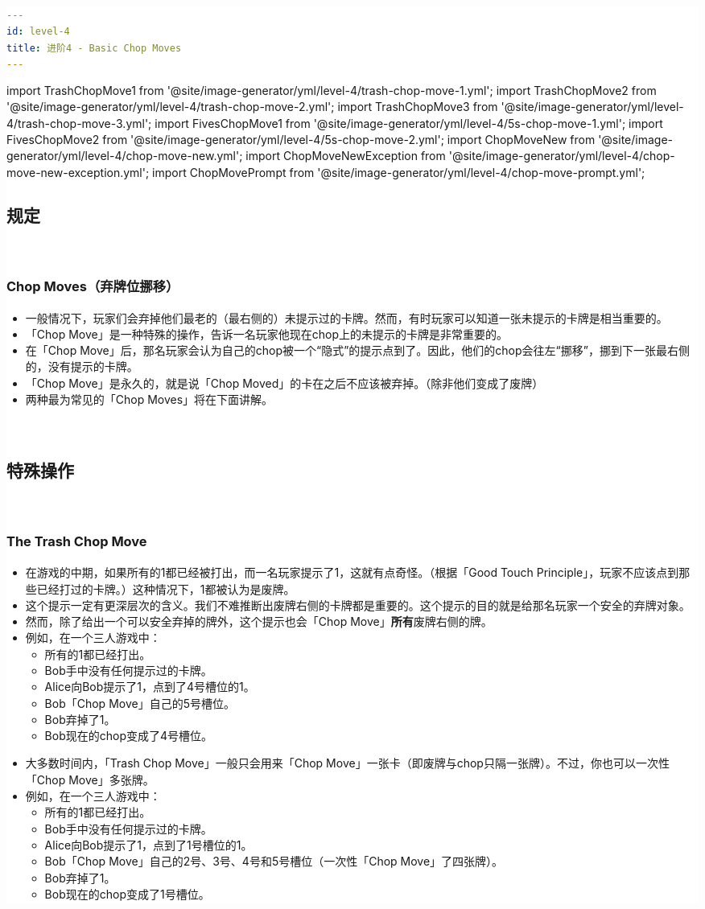 ```yaml
---
id: level-4
title: 进阶4 - Basic Chop Moves
---
```


import TrashChopMove1 from '@site/image-generator/yml/level-4/trash-chop-move-1.yml';
import TrashChopMove2 from '@site/image-generator/yml/level-4/trash-chop-move-2.yml';
import TrashChopMove3 from '@site/image-generator/yml/level-4/trash-chop-move-3.yml';
import FivesChopMove1 from '@site/image-generator/yml/level-4/5s-chop-move-1.yml';
import FivesChopMove2 from '@site/image-generator/yml/level-4/5s-chop-move-2.yml';
import ChopMoveNew from '@site/image-generator/yml/level-4/chop-move-new.yml';
import ChopMoveNewException from '@site/image-generator/yml/level-4/chop-move-new-exception.yml';
import ChopMovePrompt from '@site/image-generator/yml/level-4/chop-move-prompt.yml';

## 规定

<br />

### Chop Moves（弃牌位挪移）

- 一般情况下，玩家们会弃掉他们最老的（最右侧的）未提示过的卡牌。然而，有时玩家可以知道一张未提示的卡牌是相当重要的。
- 「Chop Move」是一种特殊的操作，告诉一名玩家他现在chop上的未提示的卡牌是非常重要的。
- 在「Chop Move」后，那名玩家会认为自己的chop被一个“隐式”的提示点到了。因此，他们的chop会往左“挪移”，挪到下一张最右侧的，没有提示的卡牌。
- 「Chop Move」是永久的，就是说「Chop Moved」的卡在之后不应该被弃掉。（除非他们变成了废牌）
- 两种最为常见的「Chop Moves」将在下面讲解。

<br />

## 特殊操作

<br />

### The Trash Chop Move

- 在游戏的中期，如果所有的1都已经被打出，而一名玩家提示了1，这就有点奇怪。（根据「Good Touch Principle」，玩家不应该点到那些已经打过的卡牌。）这种情况下，1都被认为是废牌。
- 这个提示一定有更深层次的含义。我们不难推断出废牌右侧的卡牌都是重要的。这个提示的目的就是给那名玩家一个安全的弃牌对象。
- 然而，除了给出一个可以安全弃掉的牌外，这个提示也会「Chop Move」**所有**废牌右侧的牌。
- 例如，在一个三人游戏中：
  - 所有的1都已经打出。
  - Bob手中没有任何提示过的卡牌。
  - Alice向Bob提示了1，点到了4号槽位的1。
  - Bob「Chop Move」自己的5号槽位。
  - Bob弃掉了1。
  - Bob现在的chop变成了4号槽位。

<TrashChopMove1 />

- 大多数时间内，「Trash Chop Move」一般只会用来「Chop Move」一张卡（即废牌与chop只隔一张牌）。不过，你也可以一次性「Chop Move」多张牌。
- 例如，在一个三人游戏中：
  - 所有的1都已经打出。
  - Bob手中没有任何提示过的卡牌。
  - Alice向Bob提示了1，点到了1号槽位的1。
  - Bob「Chop Move」自己的2号、3号、4号和5号槽位（一次性「Chop Move」了四张牌）。
  - Bob弃掉了1。
  - Bob现在的chop变成了1号槽位。
